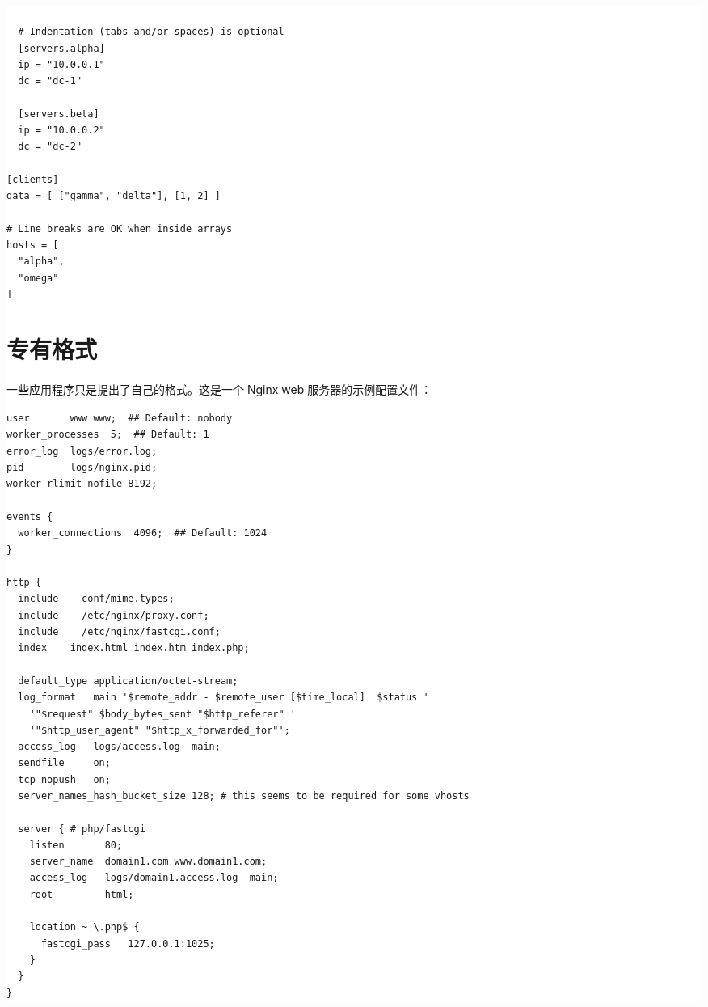 ```

  # Indentation (tabs and/or spaces) is optional
  [servers.alpha]
  ip = "10.0.0.1"
  dc = "dc-1"

  [servers.beta]
  ip = "10.0.0.2"
  dc = "dc-2"

[clients]
data = [ ["gamma", "delta"], [1, 2] ]

# Line breaks are OK when inside arrays
hosts = [
  "alpha",
  "omega"
]
```

# 专有格式

一些应用程序只是提出了自己的格式。这是一个 Nginx web 服务器的示例配置文件：

```
user       www www;  ## Default: nobody
worker_processes  5;  ## Default: 1
error_log  logs/error.log;
pid        logs/nginx.pid;
worker_rlimit_nofile 8192;

events {
  worker_connections  4096;  ## Default: 1024
}

http {
  include    conf/mime.types;
  include    /etc/nginx/proxy.conf;
  include    /etc/nginx/fastcgi.conf;
  index    index.html index.htm index.php;

  default_type application/octet-stream;
  log_format   main '$remote_addr - $remote_user [$time_local]  $status '
    '"$request" $body_bytes_sent "$http_referer" '
    '"$http_user_agent" "$http_x_forwarded_for"';
  access_log   logs/access.log  main;
  sendfile     on;
  tcp_nopush   on;
  server_names_hash_bucket_size 128; # this seems to be required for some vhosts

  server { # php/fastcgi
    listen       80;
    server_name  domain1.com www.domain1.com;
    access_log   logs/domain1.access.log  main;
    root         html;

    location ~ \.php$ {
      fastcgi_pass   127.0.0.1:1025;
    }
  }
}
```
